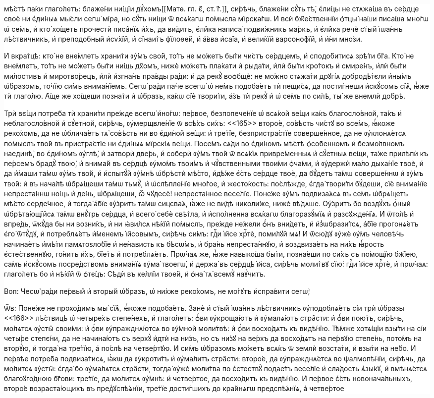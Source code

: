 мѣ́стѣ па́ки глаго́летъ: блаже́ни ни́щїи дꙋ́хомъ[[Матѳ. гл. є҃, ст. г҃.]],
си́рѣчь, блаже́ни сꙋ́ть тѣ̀, є҆ли́цы не стѧжа́ша въ се́рдце своѐ ни є҆ди́ныѧ
мы́сли сегѡ̀ мі́ра, но сꙋ́ть ни́щи ѿ всѧ́кагѡ по́мысла мїрска́гѡ. И҆ всѝ
бж҃е́ственнїи ѻ҆тцы̀ на́ши писа́ша мно́гѡ ѡ҆ се́мъ, и҆ кто̀ хо́щетъ прочестѝ
писа̑нїѧ и҆́хъ, да ви́дитъ, є҆ли̑ка написа̀ подви́жникъ ма́ркъ, и҆ є҆ли̑ка речѐ
ст҃ы́й і҆ѡа́ннъ лѣ́ствичникъ, и҆ преподо́бный и҆сѵ́хїй, и҆ сїнаи́тъ фїлоѳе́й, и҆
а҆́вва и҆са́їа, и҆ вели́кїй варсоно́фїй, и҆ и҆́ни мно́зи.

И҆ вкра́тцѣ: кто̀ не вне́млетъ храни́ти ᲂу҆́мъ сво́й, то́тъ не мо́жетъ бы́ти
чи́стъ се́рдцемъ, и҆ сподо́битисѧ зрѣ́ти бг҃а. Кто̀ не вне́млетъ, то́тъ не
мо́жетъ бы́ти ни́щь дх҃омъ, нижѐ мо́жетъ пла́кати и҆ рыда́ти, и҆лѝ бы́ти
кро́токъ и҆ смире́нъ, и҆лѝ бы́ти ми́лостивъ и҆ миротво́рецъ, и҆лѝ и҆згна́нъ
пра́вды ра́ди: и҆ да рекꙋ̀ воѻбщѐ: не мо́жно стѧжа́ти дрꙋгі́ѧ добродѣ́тєли
и҆ны́мъ ѡ҆́бразомъ, то́чїю си́мъ внима́нїемъ. Сегѡ̀ ра́ди па́че всегѡ̀ ѡ҆ не́мъ
подоба́етъ тѝ пещи́сѧ, да пости́гнеши и҆скꙋ́сомъ сїѧ̑, ꙗ҆̀же тѝ глаго́лю. А҆́ще
же хо́щеши позна́ти и҆ ѡ҆́бразъ, ка́кѡ сїѐ твори́ти, а҆́зъ тѝ рекꙋ̀ и҆ ѡ҆ се́мъ
по си́лѣ, ты́ же внемлѝ до́брѣ.

Трѝ вє́щи потре́ба тѝ храни́ти пре́жде всегѡ̀ и҆но́гѡ: пе́рвое, безпопече́нїе
ѡ҆ всѧ́кой ве́щи ка́къ благосло́вной, та́къ и҆ неблагосло́вной и҆ сꙋ́етной,
си́рѣчь, ᲂу҆мерщвле́нїе ѿ всѣ́хъ си́хъ: <<165>> второ́е, со́вѣсть чи́стꙋ во
все́мъ, ꙗ҆́коже реко́хомъ, да не ѡ҆блича́етъ тѧ̀ со́вѣсть ни во є҆ди́ной ве́щи:
и҆ тре́тїе, безпристра́стїе соверше́нное, да не ᲂу҆клонѧ́етсѧ по́мыслъ тво́й въ
пристра́стїе ни є҆ди́ныѧ мїрскі́ѧ ве́щи. Посе́мъ сѧ́ди во є҆ди́номъ мѣ́стѣ
ѻ҆со́бенномъ и҆ безмо́лвномъ наединѣ̀, во є҆ди́номъ ᲂу҆глѣ̀, и҆ затворѝ две́рь,
и҆ соберѝ ᲂу҆́мъ тво́й ѿ всѧ́кїѧ привре́менныѧ и҆ сꙋ́етныѧ ве́щи, та́же прилѣпѝ
къ пе́рсемъ брадꙋ̀ твою̀, и҆ внима́й въ се́рдцѣ ᲂу҆мо́мъ твои́мъ и҆
чꙋ́вственными твои́ми ѻ҆ча́ми, и҆ ᲂу҆держѝ ма́ло дыха́нїе твоѐ, и҆ да и҆́маши
та́мѡ ᲂу҆́мъ тво́й, и҆ и҆спытꙋ́й ᲂу҆́мнѣ ѡ҆брѣстѝ мѣ́сто, и҆дѣ́же є҆́сть се́рдце
твоѐ, да бꙋ́детъ та́мѡ соверше́ннѡ и҆ ᲂу҆́мъ тво́й: и҆ въ нача́лѣ ѡ҆брѧ́щеши
та́мѡ тьмꙋ̀, и҆ ѡ҆слѣпле́нїе мно́гое, и҆ жесто́кость: по́слѣжде, є҆гда̀ твори́ти
бꙋ́деши, сїѐ внима́нїе непреста́ннѡ но́щь и҆ де́нь, ѡ҆брѧ́щеши, ѽ чꙋдесѐ!
непреста́нное весе́лїе. Поне́же ᲂу҆́мъ подвиза́ѧсѧ въ се́мъ ѡ҆брѧ́щетъ мѣ́сто
серде́чное, и҆ тогда̀ а҆́бїе ᲂу҆́зритъ та́мѡ сицєва́ѧ, ꙗ҆̀же не ви́дѣ николи́же,
нижѐ вѣ́дѧше. Оу҆́зритъ бо воздꙋ́хъ ѻ҆́ный ѡ҆брѣта́ющїйсѧ та́мѡ внꙋ́трь се́рдца,
и҆ всего̀ себѐ свѣ́тла, и҆ и҆спо́лненна всѧ́кагѡ благоразꙋ́мїѧ и҆ разсꙋжде́нїѧ.
И҆ ѿто́лѣ и҆ впре́дь, ѿкꙋ́да бы ни возни́къ, и҆ ни ꙗ҆ви́лсѧ нѣ́кїй по́мыслъ,
пре́жде не́жели ѻ҆́нъ вни́детъ, и҆ и҆з̾ѡбрази́тсѧ, а҆́бїе прогонѧ́етъ є҆го̀
ѿтꙋ́дꙋ, и҆ потреблѧ́етъ и҆́менемъ і҆и҃совымъ, си́рѣчь си́мъ: гдⷭ҇и і҆и҃се
хрⷭ҇тѐ, поми́лꙋй мѧ̀! И҆ ѿсю́дꙋ ᲂу҆жѐ ᲂу҆́мъ человѣ́чь начина́етъ и҆мѣ́ти
памѧтоѕло́бїе и҆ не́нависть къ бѣсѡ́мъ, и҆ бра́нь непреста́ннꙋю, и҆ воздвиза́етъ
на ни́хъ ꙗ҆́рость є҆сте́ственнꙋю, го́нитъ и҆̀хъ, бїе́тъ и҆ потреблѧ́етъ. Прѡ́чаѧ
же, ꙗ҆̀же навыко́ша бы́ти, позна́еши по си́хъ съ по́мощїю бж҃їею, са́мъ
и҆скꙋ́сомъ посре́дствомъ внима́нїѧ ᲂу҆ма̀ твоегѡ̀, и҆ держа̀ въ се́рдцѣ і҆и҃са,
си́рѣчь моли́твꙋ сїю̀: гдⷭ҇и і҆и҃се хрⷭ҇тѐ, и҆ прѡ́чаѧ: глаго́летъ бо и҆ нѣ́кїй
ѿ ѻ҆тє́цъ: Сѣдѝ въ ке́ллїи твое́й, и҆ ѻ҆на̀ тѧ̀ всемꙋ̀ наꙋ́читъ.

Воп: Чесѡ̀ ра́ди пе́рвый и҆ вторы́й ѡ҆́бразъ, ѡ҆ ни́хже реко́хомъ, не мо́гꙋтъ
и҆спра́вити сегѡ̀;

Ѿв: Поне́же не прохо́димъ мы̀ сїѧ̑, ꙗ҆́коже подоба́етъ. Занѐ и҆ ст҃ы́й і҆ѡа́ннъ
лѣ́ствичникъ ᲂу҆подоблѧ́етъ сі́и трѝ ѡ҆́бразы <<166>> лѣ́ствицѣ ѡ҆ четыре́хъ
степе́нехъ, и҆ глаго́летъ: ѻ҆́ви ᲂу҆кроща́ютъ и҆ ᲂу҆малѧ́ютъ стра̑сти: и҆ ѻ҆́ви
пою́тъ, си́рѣчь, мо́лѧтсѧ ᲂу҆сты̑ свои́ми: и҆ ѻ҆́ви ᲂу҆пражднѧ́ютсѧ во ᲂу҆́мной
моли́твѣ: и҆ ѻ҆́ви восхо́дѧтъ къ видѣ́нїю. Тѣ́мже хотѧ́щїи взы́ти на сі́и
четы́ре степє́ни, да не начина́ютъ съ верхꙋ̀ и҆дтѝ на ни́зъ, но съ ни́зꙋ на
ве́рхъ да восхо́дѧтъ на пе́рвꙋю степе́нь, пото́мъ на вторꙋ́ю, и҆ тогда̀ на
тре́тїю, а҆ по́слѣ на четве́ртꙋю. И҆ си́мъ ѡ҆́бразомъ мо́жетъ всѧ́къ ѿ землѝ
возста́ти, и҆ взы́ти на не́бо. И҆ пе́рвѣе потре́ба подвиза́тисѧ, ꙗ҆́кѡ да
ᲂу҆кроти́тъ и҆ ᲂу҆ма́литъ стра̑сти: второ́е, да ᲂу҆пражднѧ́етсѧ во ѱалмопѣ́нїи,
си́рѣчь, да мо́литсѧ ᲂу҆сты̑: є҆гда́ бо ᲂу҆ма́лѧтсѧ стра̑сти, тогда̀ ᲂу҆жѐ
моли́тва по є҆стествꙋ̀ подае́тъ весе́лїе и҆ сла́дость ѧ҆зы́кꙋ, и҆ вмѣнѧ́етсѧ
благоꙋго́дною бг҃ови: тре́тїе, да мо́литсѧ ᲂу҆́мнѣ: и҆ четве́ртое, да восхо́дитъ
къ видѣ́нїю. И҆ пе́рвое є҆́сть новонача́льныхъ, второ́е возраста́ющихъ въ
пред̾ꙋспѣ́ѧнїи, тре́тїе дости́гшихъ до кра́йнѧгѡ предспѣ́ѧнїѧ, а҆ четве́ртое